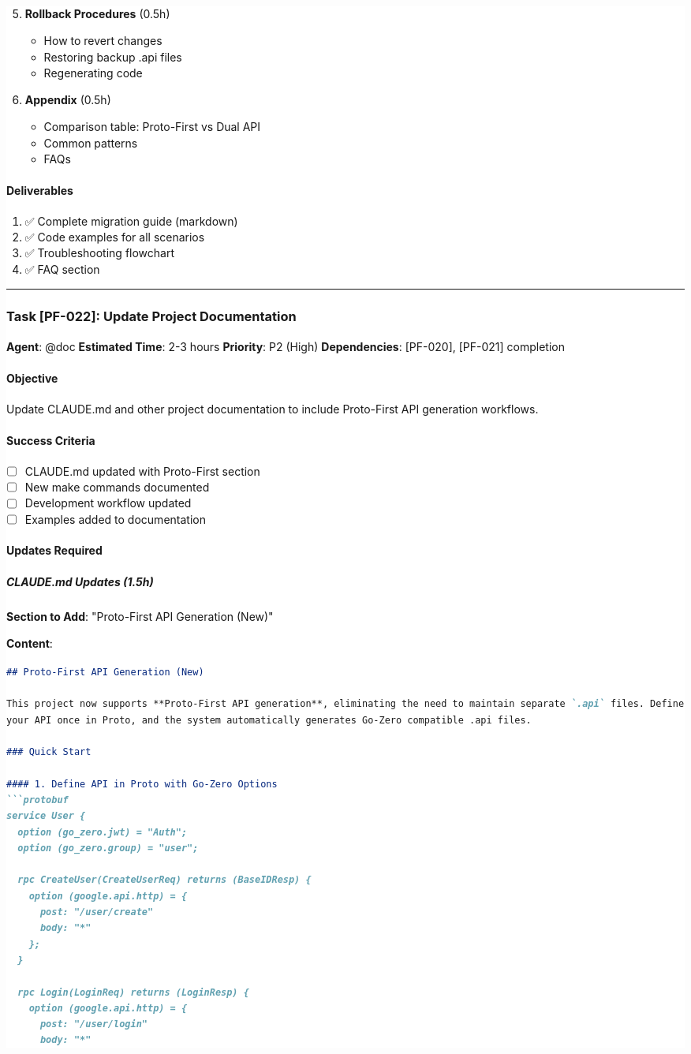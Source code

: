 5. **Rollback Procedures** (0.5h)
   - How to revert changes
   - Restoring backup .api files
   - Regenerating code

6. **Appendix** (0.5h)
   - Comparison table: Proto-First vs Dual API
   - Common patterns
   - FAQs

#### Deliverables
1. ✅ Complete migration guide (markdown)
2. ✅ Code examples for all scenarios
3. ✅ Troubleshooting flowchart
4. ✅ FAQ section

---

### Task [PF-022]: Update Project Documentation
**Agent**: @doc
**Estimated Time**: 2-3 hours
**Priority**: P2 (High)
**Dependencies**: [PF-020], [PF-021] completion

#### Objective
Update CLAUDE.md and other project documentation to include Proto-First API generation workflows.

#### Success Criteria
- [ ] CLAUDE.md updated with Proto-First section
- [ ] New make commands documented
- [ ] Development workflow updated
- [ ] Examples added to documentation

#### Updates Required

##### CLAUDE.md Updates (1.5h)
**Section to Add**: "Proto-First API Generation (New)"

**Content**:
```markdown
## Proto-First API Generation (New)

This project now supports **Proto-First API generation**, eliminating the need to maintain separate `.api` files. Define your API once in Proto, and the system automatically generates Go-Zero compatible .api files.

### Quick Start

#### 1. Define API in Proto with Go-Zero Options
```protobuf
service User {
  option (go_zero.jwt) = "Auth";
  option (go_zero.group) = "user";

  rpc CreateUser(CreateUserReq) returns (BaseIDResp) {
    option (google.api.http) = {
      post: "/user/create"
      body: "*"
    };
  }

  rpc Login(LoginReq) returns (LoginResp) {
    option (google.api.http) = {
      post: "/user/login"
      body: "*"
```